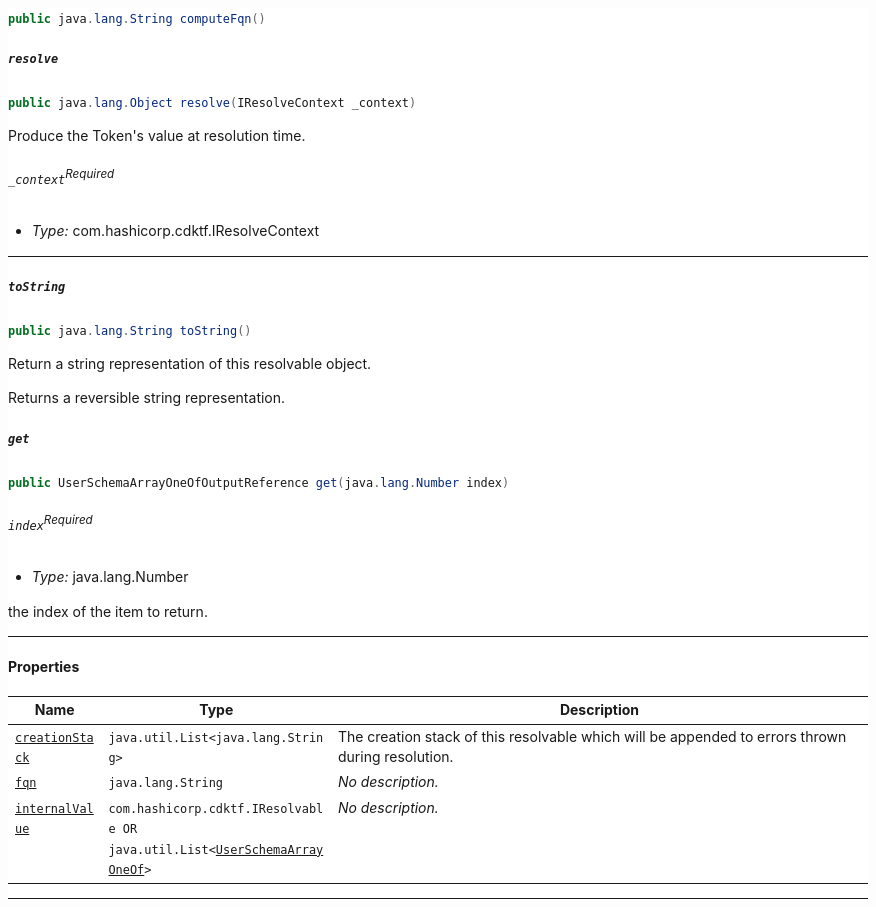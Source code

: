 ```java
public java.lang.String computeFqn()
```

##### `resolve` <a name="resolve" id="@cdktf/provider-okta.userSchema.UserSchemaArrayOneOfList.resolve"></a>

```java
public java.lang.Object resolve(IResolveContext _context)
```

Produce the Token's value at resolution time.

###### `_context`<sup>Required</sup> <a name="_context" id="@cdktf/provider-okta.userSchema.UserSchemaArrayOneOfList.resolve.parameter._context"></a>

- *Type:* com.hashicorp.cdktf.IResolveContext

---

##### `toString` <a name="toString" id="@cdktf/provider-okta.userSchema.UserSchemaArrayOneOfList.toString"></a>

```java
public java.lang.String toString()
```

Return a string representation of this resolvable object.

Returns a reversible string representation.

##### `get` <a name="get" id="@cdktf/provider-okta.userSchema.UserSchemaArrayOneOfList.get"></a>

```java
public UserSchemaArrayOneOfOutputReference get(java.lang.Number index)
```

###### `index`<sup>Required</sup> <a name="index" id="@cdktf/provider-okta.userSchema.UserSchemaArrayOneOfList.get.parameter.index"></a>

- *Type:* java.lang.Number

the index of the item to return.

---


#### Properties <a name="Properties" id="Properties"></a>

| **Name** | **Type** | **Description** |
| --- | --- | --- |
| <code><a href="#@cdktf/provider-okta.userSchema.UserSchemaArrayOneOfList.property.creationStack">creationStack</a></code> | <code>java.util.List<java.lang.String></code> | The creation stack of this resolvable which will be appended to errors thrown during resolution. |
| <code><a href="#@cdktf/provider-okta.userSchema.UserSchemaArrayOneOfList.property.fqn">fqn</a></code> | <code>java.lang.String</code> | *No description.* |
| <code><a href="#@cdktf/provider-okta.userSchema.UserSchemaArrayOneOfList.property.internalValue">internalValue</a></code> | <code>com.hashicorp.cdktf.IResolvable OR java.util.List<<a href="#@cdktf/provider-okta.userSchema.UserSchemaArrayOneOf">UserSchemaArrayOneOf</a>></code> | *No description.* |

---